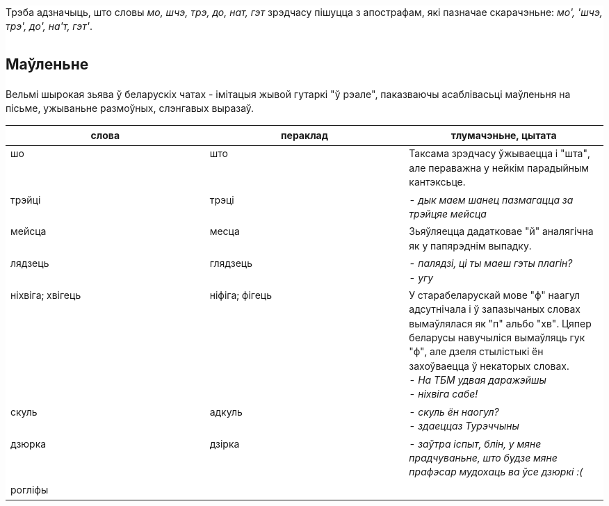 </tbody>
</table><p>Трэба адзначыць, што словы <em>мо, шчэ, трэ, до, нат, гэт</em> зрэдчасу пішуцца з апострафам, які пазначае скарачэньне: <em>мо', 'шчэ, трэ', до', на'т, гэт'</em>.</p>
<h2 id="маўленьне">Маўленьне</h2>
<p>Вельмі шырокая зьява ў беларускіх чатах - імітацыя жывой гутаркі "ў рэале", паказваючы асаблівасьці маўленьня на пісьме, ужываньне размоўных, слэнгавых выразаў.</p>
<table>
<colgroup>
<col style="width: 33%" />
<col style="width: 33%" />
<col style="width: 33%" />
</colgroup>
<thead>
<tr class="header">
<th>слова</th>
<th>пераклад</th>
<th>тлумачэньне, цытата</th>
</tr>
</thead>
<tbody>
<tr class="odd">
<td>шо</td>
<td>што</td>
<td>Таксама зрэдчасу ўжываецца і "шта", але пераважна у нейкім парадыйным кантэксьце.</td>
</tr>
<tr class="even">
<td>трэйці</td>
<td>трэці</td>
<td><em>- дык маем шанец пазмагацца за трэйцяе мейсца</em></td>
</tr>
<tr class="odd">
<td>мейсца</td>
<td>месца</td>
<td>Зьяўляецца дадатковае "й" аналягічна як у папярэднім выпадку.</td>
</tr>
<tr class="even">
<td>лядзець</td>
<td>глядзець</td>
<td><em>- палядзі, ці ты маеш гэты плагін?<br />
- угу</em></td>
</tr>
<tr class="odd">
<td>ніхвіга; хвігець</td>
<td>ніфіга; фігець</td>
<td>У старабеларускай мове "ф" наагул адсутнічала і ў запазычаных словах вымаўлялася як "п" альбо "хв". Цяпер беларусы навучыліся вымаўляць гук "ф", але дзеля стылістыкі ён захоўваецца ў некаторых словах.<br />
<em>- На ТБМ удвая даражэйшы<br />
- ніхвіга сабе!</em></td>
</tr>
<tr class="even">
<td>скуль</td>
<td>адкуль</td>
<td><em>- скуль ён наогул?<br />
- здаеццаз Турэччыны</em></td>
</tr>
<tr class="odd">
<td>дзюрка</td>
<td>дзірка</td>
<td><em>- заўтра іспыт, блін, у мяне прадчуваньне, што будзе мяне прафэсар мудохаць ва ўсе дзюркі :(</em></td>
</tr>
<tr class="even">
<td>рогліфы</td>